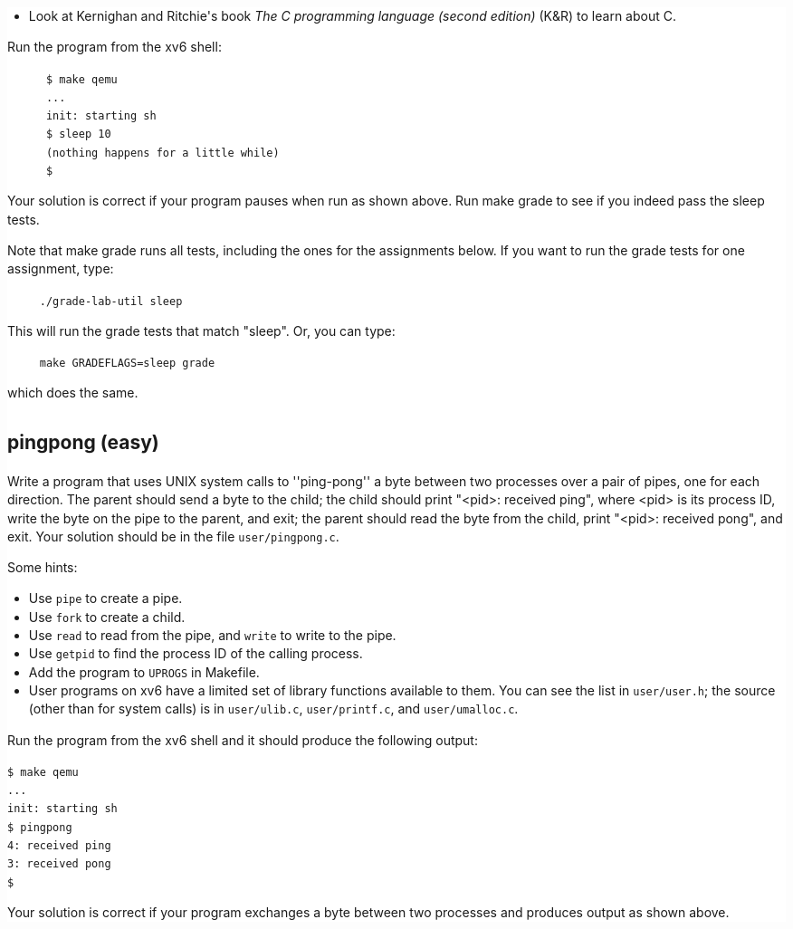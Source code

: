 - Look at Kernighan and Ritchie's book *The C programming language (second edition)* (K&R) to learn about C.

Run the program from the xv6 shell:

          $ make qemu
          ...
          init: starting sh
          $ sleep 10
          (nothing happens for a little while)
          $

Your solution is correct if your program pauses when run as shown above. Run make grade to see if you indeed pass the sleep tests.

Note that make grade runs all tests, including the ones for the assignments below. If you want to run the grade tests for one assignment, type:

         ./grade-lab-util sleep

This will run the grade tests that match "sleep". Or, you can type:

         make GRADEFLAGS=sleep grade

which does the same.

## pingpong (easy)

Write a program that uses UNIX system calls to ''ping-pong'' a byte between two processes over a pair of pipes, one for each direction. The parent should send a byte to the child; the child should print "&lt;pid&gt;: received ping", where &lt;pid&gt; is its process ID, write the byte on the pipe to the parent, and exit; the parent should read the byte from the child, print "&lt;pid&gt;: received pong", and exit. Your solution should be in the file `user/pingpong.c`.

Some hints:

- Use `pipe` to create a pipe.
- Use `fork` to create a child.
- Use `read` to read from the pipe, and `write` to write to the pipe.
- Use `getpid` to find the process ID of the calling process.
- Add the program to `UPROGS` in Makefile.
- User programs on xv6 have a limited set of library functions available to them. You can see the list in `user/user.h`; the source (other than for system calls) is in `user/ulib.c`, `user/printf.c`, and `user/umalloc.c`.

Run the program from the xv6 shell and it should produce the following output:

    $ make qemu
    ...
    init: starting sh
    $ pingpong
    4: received ping
    3: received pong
    $

Your solution is correct if your program exchanges a byte between two processes and produces output as shown above.
